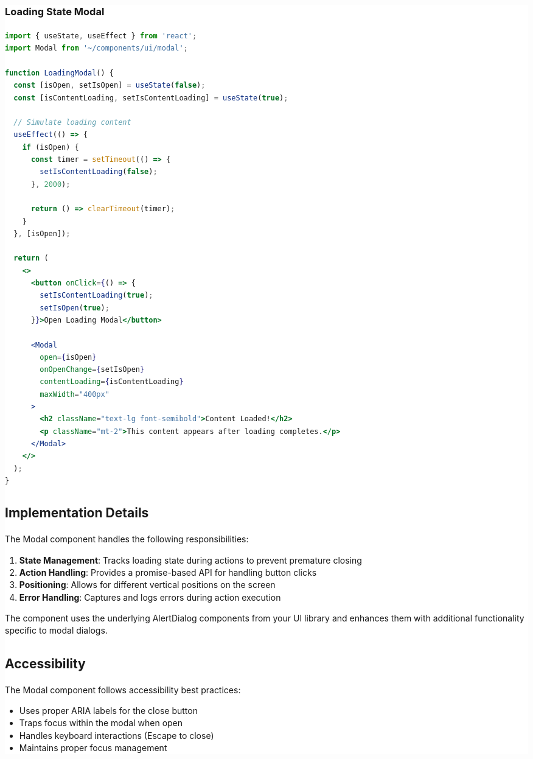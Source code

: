 ### Loading State Modal

```jsx
import { useState, useEffect } from 'react';
import Modal from '~/components/ui/modal';

function LoadingModal() {
  const [isOpen, setIsOpen] = useState(false);
  const [isContentLoading, setIsContentLoading] = useState(true);
  
  // Simulate loading content
  useEffect(() => {
    if (isOpen) {
      const timer = setTimeout(() => {
        setIsContentLoading(false);
      }, 2000);
      
      return () => clearTimeout(timer);
    }
  }, [isOpen]);
  
  return (
    <>
      <button onClick={() => {
        setIsContentLoading(true);
        setIsOpen(true);
      }}>Open Loading Modal</button>
      
      <Modal 
        open={isOpen} 
        onOpenChange={setIsOpen}
        contentLoading={isContentLoading}
        maxWidth="400px"
      >
        <h2 className="text-lg font-semibold">Content Loaded!</h2>
        <p className="mt-2">This content appears after loading completes.</p>
      </Modal>
    </>
  );
}
```

## Implementation Details

The Modal component handles the following responsibilities:

1. **State Management**: Tracks loading state during actions to prevent premature closing
2. **Action Handling**: Provides a promise-based API for handling button clicks
3. **Positioning**: Allows for different vertical positions on the screen
4. **Error Handling**: Captures and logs errors during action execution

The component uses the underlying AlertDialog components from your UI library and enhances them with additional functionality specific to modal dialogs.

## Accessibility

The Modal component follows accessibility best practices:

- Uses proper ARIA labels for the close button
- Traps focus within the modal when open
- Handles keyboard interactions (Escape to close)
- Maintains proper focus management
